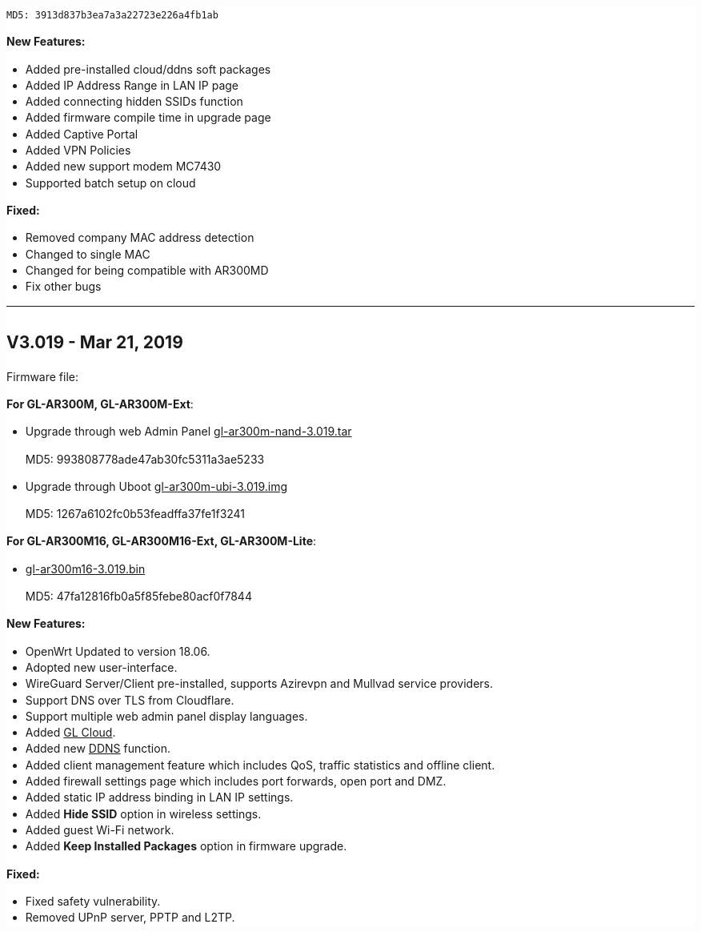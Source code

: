    MD5: 3913d837b3ea7a3a22723e226a4fb1ab

**New Features:**

- Added pre-installed cloud/ddns soft packages
- Added IP Address Range in LAN IP page
- Added connecting hidden SSIDs function
- Added firmware compile time in upgrade page
- Added Captive Portal
- Added VPN Policies
- Added new support modem MC7430
- Supported batch setup on cloud

**Fixed:**

- Removed company MAC address detection
- Changed to single MAC
- Changed for being compatible with AR300MD
- Fix other bugs


---

## V3.019 - Mar 21, 2019

Firmware file:

**For GL-AR300M, GL-AR300M-Ext**:

- Upgrade through web Admin Panel [gl-ar300m-nand-3.019.tar](https://fw.gl-inet.com/firmware/ar300m/nand/v1/openwrt-ar300m-nand-3.019.tar)

    MD5: 993808778ade47ab30fc5311a3ae5233

- Upgrade through Uboot [gl-ar300m-ubi-3.019.img](https://fw.gl-inet.com/firmware/ar300m/nand/v1/openwrt-ar300m-ubi-3.019.img)

    MD5: 1267a6102fc0b53feadffa37fe1f3241

**For GL-AR300M16, GL-AR300M16-Ext, GL-AR300M-Lite**: 

- [gl-ar300m16-3.019.bin](https://fw.gl-inet.com/firmware/ar300m/v1/openwrt-ar300m16-3.019.bin)

    MD5: 47fa12816fb0a5f85febe80acf0f7844

**New Features:**

- OpenWrt Updated to version 18.06.
- Adopted new user-interface.
- WireGuard Server/Client pre-installed, supports Azirevpn and Mullvad service providers.
- Support DNS over TLS from Cloudflare.
- Support multiple web admin panel display languages.
- Added [GL Cloud](https://docs.gl-inet.com/en/3/app/cloud/).
- Added new [DDNS](https://docs.gl-inet.com/en/3/app/ddns/) function.
- Added client management feature which includes QoS, traffic statistics and offline client.
- Added firewall settings page which includes port forwards, open port and DMZ.
- Added static IP address binding in LAN IP settings.
- Added **Hide SSID** option in wireless settings.
- Added guest Wi-Fi network.
- Added **Keep Installed Packages** option in firmware upgrade.

**Fixed:**

- Fixed safety vulnerability.
- Removed UPnP server, PPTP and L2TP.



